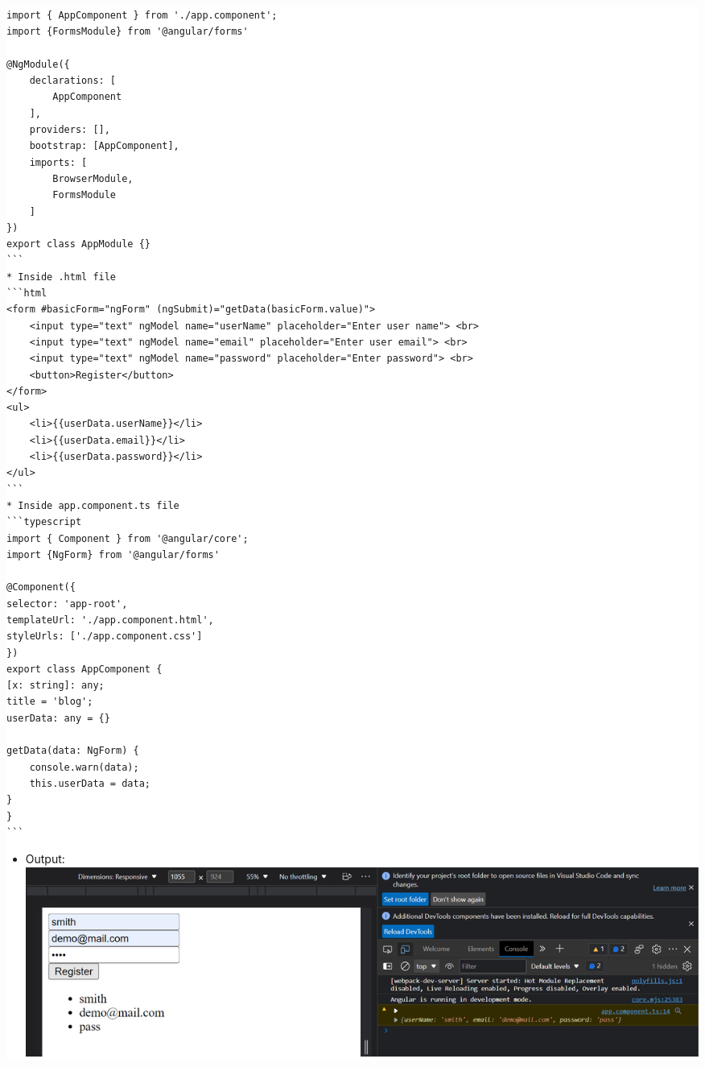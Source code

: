     import { AppComponent } from './app.component';
    import {FormsModule} from '@angular/forms'

    @NgModule({
        declarations: [
            AppComponent
        ],
        providers: [],
        bootstrap: [AppComponent],
        imports: [
            BrowserModule,
            FormsModule
        ]
    })
    export class AppModule {}
    ```
    * Inside .html file
    ```html
    <form #basicForm="ngForm" (ngSubmit)="getData(basicForm.value)">
        <input type="text" ngModel name="userName" placeholder="Enter user name"> <br>
        <input type="text" ngModel name="email" placeholder="Enter user email"> <br>
        <input type="text" ngModel name="password" placeholder="Enter password"> <br>
        <button>Register</button>
    </form>
    <ul>
        <li>{{userData.userName}}</li>
        <li>{{userData.email}}</li>
        <li>{{userData.password}}</li>
    </ul>
    ```
    * Inside app.component.ts file
    ```typescript
    import { Component } from '@angular/core';
    import {NgForm} from '@angular/forms'

    @Component({
    selector: 'app-root',
    templateUrl: './app.component.html',
    styleUrls: ['./app.component.css']
    })
    export class AppComponent {
    [x: string]: any;
    title = 'blog';
    userData: any = {}

    getData(data: NgForm) {
        console.warn(data);
        this.userData = data;
    }
    }
    ```
* Output:![Alt text](basic-form.png)
